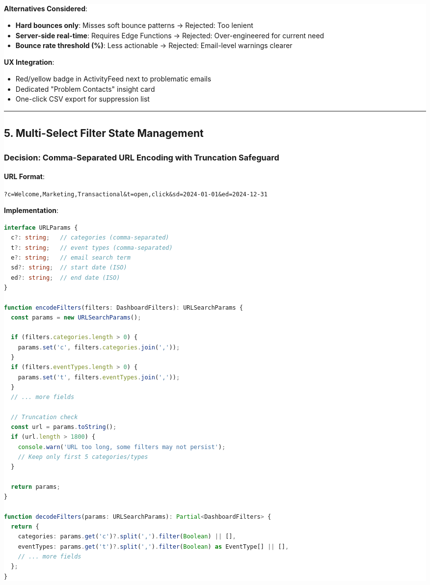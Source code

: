 **Alternatives Considered**:
- **Hard bounces only**: Misses soft bounce patterns → Rejected: Too lenient
- **Server-side real-time**: Requires Edge Functions → Rejected: Over-engineered for current need
- **Bounce rate threshold (%)**: Less actionable → Rejected: Email-level warnings clearer

**UX Integration**:
- Red/yellow badge in ActivityFeed next to problematic emails
- Dedicated "Problem Contacts" insight card
- One-click CSV export for suppression list

---

## 5. Multi-Select Filter State Management

### Decision: Comma-Separated URL Encoding with Truncation Safeguard

**URL Format**:
```
?c=Welcome,Marketing,Transactional&t=open,click&sd=2024-01-01&ed=2024-12-31
```

**Implementation**:
```typescript
interface URLParams {
  c?: string;   // categories (comma-separated)
  t?: string;   // event types (comma-separated)
  e?: string;   // email search term
  sd?: string;  // start date (ISO)
  ed?: string;  // end date (ISO)
}

function encodeFilters(filters: DashboardFilters): URLSearchParams {
  const params = new URLSearchParams();
  
  if (filters.categories.length > 0) {
    params.set('c', filters.categories.join(','));
  }
  if (filters.eventTypes.length > 0) {
    params.set('t', filters.eventTypes.join(','));
  }
  // ... more fields
  
  // Truncation check
  const url = params.toString();
  if (url.length > 1800) {
    console.warn('URL too long, some filters may not persist');
    // Keep only first 5 categories/types
  }
  
  return params;
}

function decodeFilters(params: URLSearchParams): Partial<DashboardFilters> {
  return {
    categories: params.get('c')?.split(',').filter(Boolean) || [],
    eventTypes: params.get('t')?.split(',').filter(Boolean) as EventType[] || [],
    // ... more fields
  };
}
```
